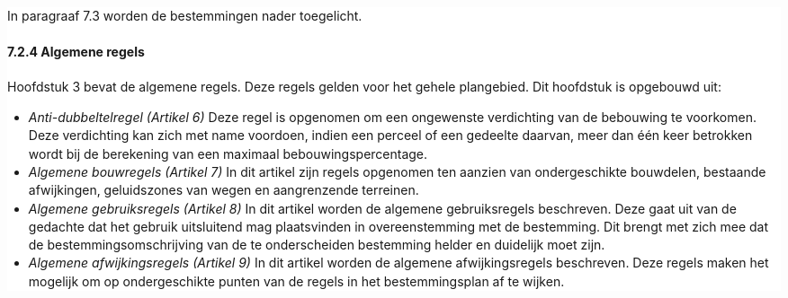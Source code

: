In paragraaf 7.3 worden de bestemmingen nader toegelicht.

#### **7.2.4 Algemene regels**

Hoofdstuk 3 bevat de algemene regels. Deze regels gelden voor het gehele plangebied. Dit hoofdstuk is opgebouwd uit:

- *Anti-dubbeltelregel (Artikel 6)* Deze regel is opgenomen om een ongewenste verdichting van de bebouwing te voorkomen. Deze verdichting kan zich met name voordoen, indien een perceel of een gedeelte daarvan, meer dan één keer betrokken wordt bij de berekening van een maximaal bebouwingspercentage.
- *Algemene bouwregels (Artikel 7)*  In dit artikel zijn regels opgenomen ten aanzien van ondergeschikte bouwdelen, bestaande afwijkingen, geluidszones van wegen en aangrenzende terreinen.
- *Algemene gebruiksregels (Artikel 8)*  In dit artikel worden de algemene gebruiksregels beschreven. Deze gaat uit van de gedachte dat het gebruik uitsluitend mag plaatsvinden in overeenstemming met de bestemming. Dit brengt met zich mee dat de bestemmingsomschrijving van de te onderscheiden bestemming helder en duidelijk moet zijn.
- *Algemene afwijkingsregels (Artikel 9)* In dit artikel worden de algemene afwijkingsregels beschreven. Deze regels maken het mogelijk om op ondergeschikte punten van de regels in het bestemmingsplan af te wijken.
